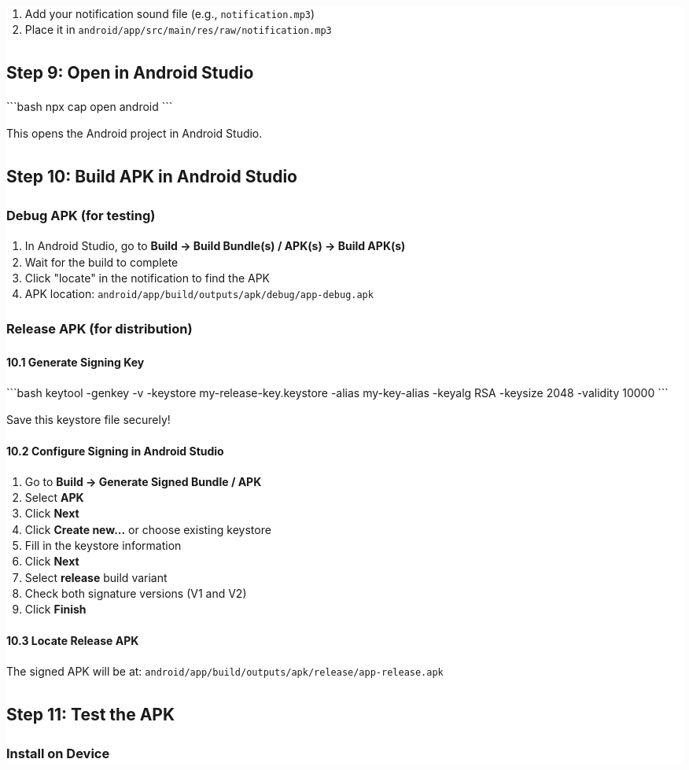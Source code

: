 1. Add your notification sound file (e.g., `notification.mp3`)
2. Place it in `android/app/src/main/res/raw/notification.mp3`

## Step 9: Open in Android Studio

\`\`\`bash
npx cap open android
\`\`\`

This opens the Android project in Android Studio.

## Step 10: Build APK in Android Studio

### Debug APK (for testing)

1. In Android Studio, go to **Build → Build Bundle(s) / APK(s) → Build APK(s)**
2. Wait for the build to complete
3. Click "locate" in the notification to find the APK
4. APK location: `android/app/build/outputs/apk/debug/app-debug.apk`

### Release APK (for distribution)

#### 10.1 Generate Signing Key

\`\`\`bash
keytool -genkey -v -keystore my-release-key.keystore -alias my-key-alias -keyalg RSA -keysize 2048 -validity 10000
\`\`\`

Save this keystore file securely!

#### 10.2 Configure Signing in Android Studio

1. Go to **Build → Generate Signed Bundle / APK**
2. Select **APK**
3. Click **Next**
4. Click **Create new...** or choose existing keystore
5. Fill in the keystore information
6. Click **Next**
7. Select **release** build variant
8. Check both signature versions (V1 and V2)
9. Click **Finish**

#### 10.3 Locate Release APK

The signed APK will be at:
`android/app/build/outputs/apk/release/app-release.apk`

## Step 11: Test the APK

### Install on Device
